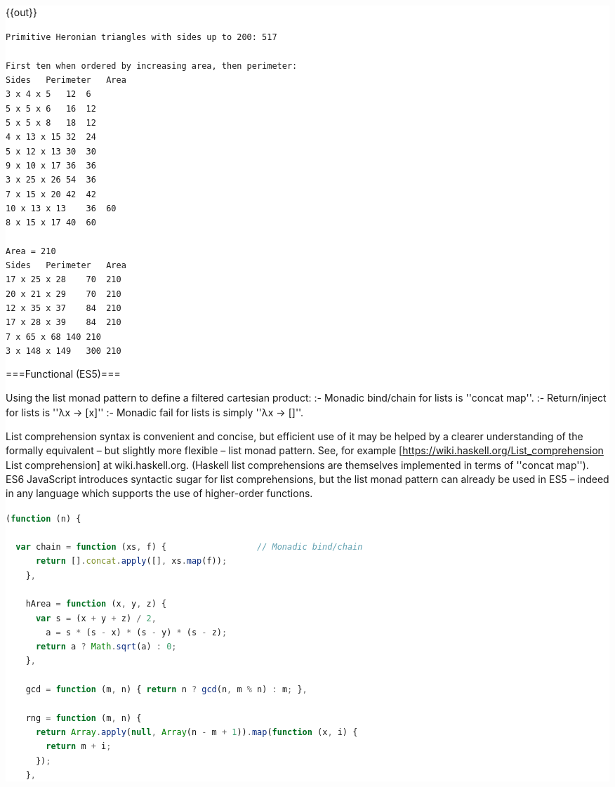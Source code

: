 ```JavaScript
```

{{out}}

```txt
Primitive Heronian triangles with sides up to 200: 517

First ten when ordered by increasing area, then perimeter:
Sides	Perimeter	Area
3 x 4 x 5	12	6
5 x 5 x 6	16	12
5 x 5 x 8	18	12
4 x 13 x 15	32	24
5 x 12 x 13	30	30
9 x 10 x 17	36	36
3 x 25 x 26	54	36
7 x 15 x 20	42	42
10 x 13 x 13	36	60
8 x 15 x 17	40	60

Area = 210
Sides	Perimeter	Area
17 x 25 x 28	70	210
20 x 21 x 29	70	210
12 x 35 x 37	84	210
17 x 28 x 39	84	210
7 x 65 x 68	140	210
3 x 148 x 149	300	210
```


===Functional (ES5)===

Using the list monad pattern to define a filtered cartesian product:
:- Monadic bind/chain for lists is ''concat map''.
:- Return/inject for lists is  ''λx -> [x]''
:- Monadic fail for lists is simply ''λx -> []''.

List comprehension syntax is convenient and concise, but efficient use of it may be helped by a clearer understanding of the formally equivalent – but slightly more flexible – list monad pattern.
See, for example [https://wiki.haskell.org/List_comprehension List comprehension] at wiki.haskell.org. (Haskell list comprehensions are themselves implemented in terms of ''concat map'').
ES6 JavaScript introduces syntactic sugar for list comprehensions, but the list monad pattern can already be used in ES5 – indeed in any language which supports the use of higher-order functions.


```JavaScript
(function (n) {

  var chain = function (xs, f) {                  // Monadic bind/chain
      return [].concat.apply([], xs.map(f));
    },

    hArea = function (x, y, z) {
      var s = (x + y + z) / 2,
        a = s * (s - x) * (s - y) * (s - z);
      return a ? Math.sqrt(a) : 0;
    },

    gcd = function (m, n) { return n ? gcd(n, m % n) : m; },

    rng = function (m, n) {
      return Array.apply(null, Array(n - m + 1)).map(function (x, i) {
        return m + i;
      });
    },

```